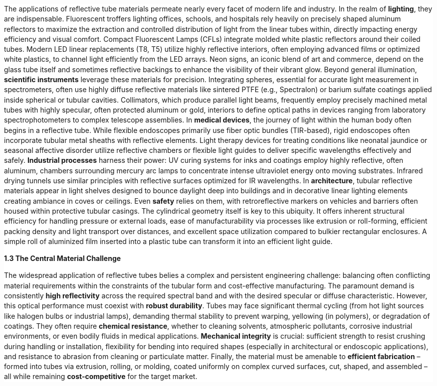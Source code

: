 The applications of reflective tube materials permeate nearly every facet of modern life and industry. In the realm of **lighting**, they are indispensable. Fluorescent troffers lighting offices, schools, and hospitals rely heavily on precisely shaped aluminum reflectors to maximize the extraction and controlled distribution of light from the linear tubes within, directly impacting energy efficiency and visual comfort. Compact Fluorescent Lamps (CFLs) integrate molded white plastic reflectors around their coiled tubes. Modern LED linear replacements (T8, T5) utilize highly reflective interiors, often employing advanced films or optimized white plastics, to channel light efficiently from the LED arrays. Neon signs, an iconic blend of art and commerce, depend on the glass tube itself and sometimes reflective backings to enhance the visibility of their vibrant glow. Beyond general illumination, **scientific instruments** leverage these materials for precision. Integrating spheres, essential for accurate light measurement in spectrometers, often use highly diffuse reflective materials like sintered PTFE (e.g., Spectralon) or barium sulfate coatings applied inside spherical or tubular cavities. Collimators, which produce parallel light beams, frequently employ precisely machined metal tubes with highly specular, often protected aluminum or gold, interiors to define optical paths in devices ranging from laboratory spectrophotometers to complex telescope assemblies. In **medical devices**, the journey of light within the human body often begins in a reflective tube. While flexible endoscopes primarily use fiber optic bundles (TIR-based), rigid endoscopes often incorporate tubular metal sheaths with reflective elements. Light therapy devices for treating conditions like neonatal jaundice or seasonal affective disorder utilize reflective chambers or flexible light guides to deliver specific wavelengths effectively and safely. **Industrial processes** harness their power: UV curing systems for inks and coatings employ highly reflective, often aluminum, chambers surrounding mercury arc lamps to concentrate intense ultraviolet energy onto moving substrates. Infrared drying tunnels use similar principles with reflective surfaces optimized for IR wavelengths. In **architecture**, tubular reflective materials appear in light shelves designed to bounce daylight deep into buildings and in decorative linear lighting elements creating ambiance in coves or ceilings. Even **safety** relies on them, with retroreflective markers on vehicles and barriers often housed within protective tubular casings. The cylindrical geometry itself is key to this ubiquity. It offers inherent structural efficiency for handling pressure or external loads, ease of manufacturability via processes like extrusion or roll-forming, efficient packing density and light transport over distances, and excellent space utilization compared to bulkier rectangular enclosures. A simple roll of aluminized film inserted into a plastic tube can transform it into an efficient light guide.

**1.3 The Central Material Challenge**

The widespread application of reflective tubes belies a complex and persistent engineering challenge: balancing often conflicting material requirements within the constraints of the tubular form and cost-effective manufacturing. The paramount demand is consistently **high reflectivity** across the required spectral band and with the desired specular or diffuse characteristic. However, this optical performance must coexist with **robust durability**. Tubes may face significant thermal cycling (from hot light sources like halogen bulbs or industrial lamps), demanding thermal stability to prevent warping, yellowing (in polymers), or degradation of coatings. They often require **chemical resistance**, whether to cleaning solvents, atmospheric pollutants, corrosive industrial environments, or even bodily fluids in medical applications. **Mechanical integrity** is crucial: sufficient strength to resist crushing during handling or installation, flexibility for bending into required shapes (especially in architectural or endoscopic applications), and resistance to abrasion from cleaning or particulate matter. Finally, the material must be amenable to **efficient fabrication** – formed into tubes via extrusion, rolling, or molding, coated uniformly on complex curved surfaces, cut, shaped, and assembled – all while remaining **cost-competitive** for the target market.
